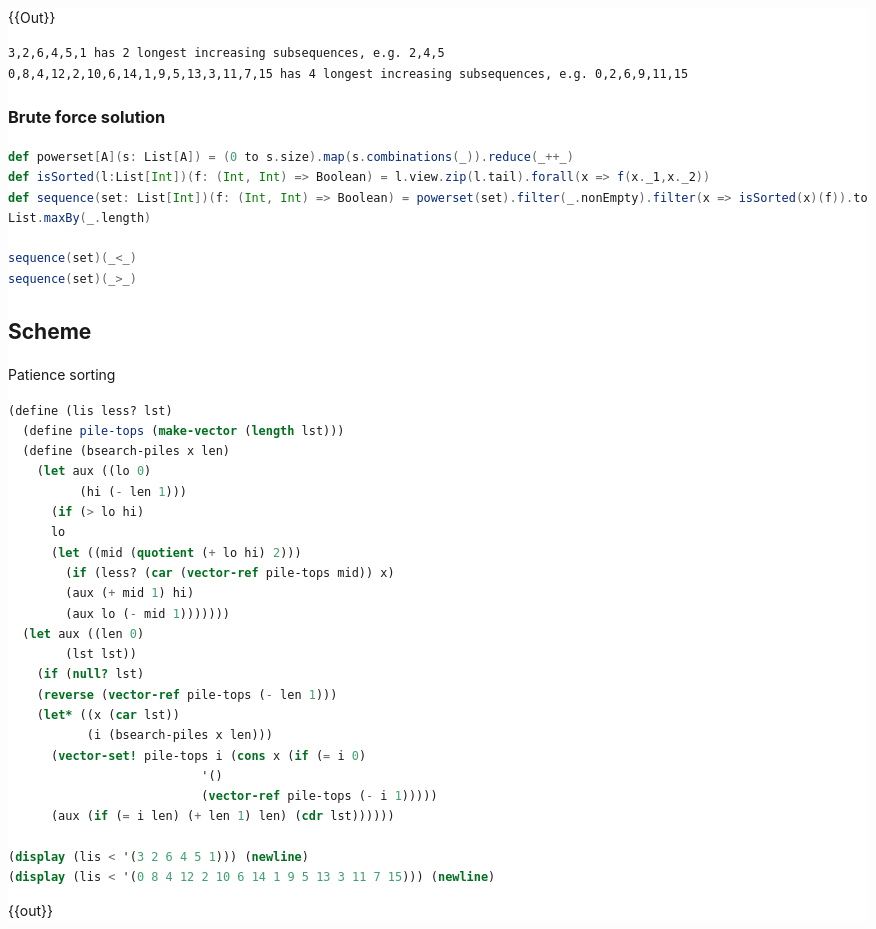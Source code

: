 {{Out}}

```txt
3,2,6,4,5,1 has 2 longest increasing subsequences, e.g. 2,4,5
0,8,4,12,2,10,6,14,1,9,5,13,3,11,7,15 has 4 longest increasing subsequences, e.g. 0,2,6,9,11,15
```



### Brute force solution


```Scala
def powerset[A](s: List[A]) = (0 to s.size).map(s.combinations(_)).reduce(_++_)
def isSorted(l:List[Int])(f: (Int, Int) => Boolean) = l.view.zip(l.tail).forall(x => f(x._1,x._2))
def sequence(set: List[Int])(f: (Int, Int) => Boolean) = powerset(set).filter(_.nonEmpty).filter(x => isSorted(x)(f)).toList.maxBy(_.length)

sequence(set)(_<_)
sequence(set)(_>_)
```


## Scheme

Patience sorting

```scheme
(define (lis less? lst)
  (define pile-tops (make-vector (length lst)))
  (define (bsearch-piles x len)
    (let aux ((lo 0)
	      (hi (- len 1)))
      (if (> lo hi)
	  lo
	  (let ((mid (quotient (+ lo hi) 2)))
	    (if (less? (car (vector-ref pile-tops mid)) x)
		(aux (+ mid 1) hi)
		(aux lo (- mid 1)))))))
  (let aux ((len 0)
	    (lst lst))
    (if (null? lst)
	(reverse (vector-ref pile-tops (- len 1)))
	(let* ((x (car lst))
	       (i (bsearch-piles x len)))
	  (vector-set! pile-tops i (cons x (if (= i 0)
					       '()
					       (vector-ref pile-tops (- i 1)))))
	  (aux (if (= i len) (+ len 1) len) (cdr lst))))))

(display (lis < '(3 2 6 4 5 1))) (newline)
(display (lis < '(0 8 4 12 2 10 6 14 1 9 5 13 3 11 7 15))) (newline)
```


{{out}}
